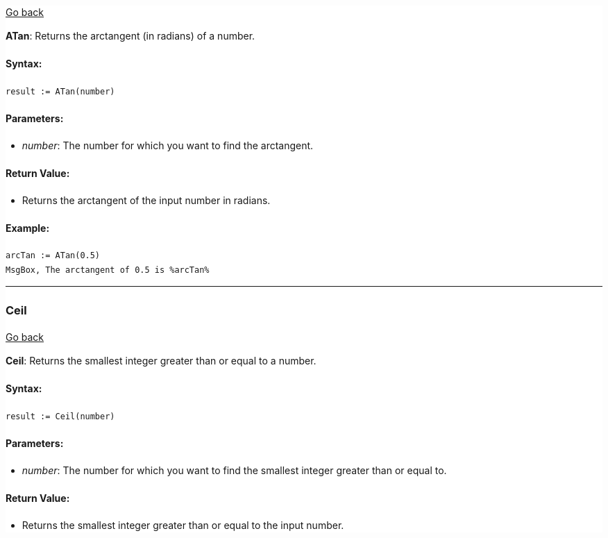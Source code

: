 [Go back](#math-functions)

**ATan**: Returns the arctangent (in radians) of a number.

#### Syntax:

```ahk
result := ATan(number)
```

#### Parameters:

- _number_: The number for which you want to find the arctangent.

#### Return Value:

- Returns the arctangent of the input number in radians.

#### Example:

```ahk
arcTan := ATan(0.5)
MsgBox, The arctangent of 0.5 is %arcTan%
```

---

### Ceil <a id="ceil"></a>

[Go back](#math-functions)

**Ceil**: Returns the smallest integer greater than or equal to a number.

#### Syntax:

```ahk
result := Ceil(number)
```

#### Parameters:

- _number_: The number for which you want to find the smallest integer greater than or equal to.

#### Return Value:

- Returns the smallest integer greater than or equal to the input number.

